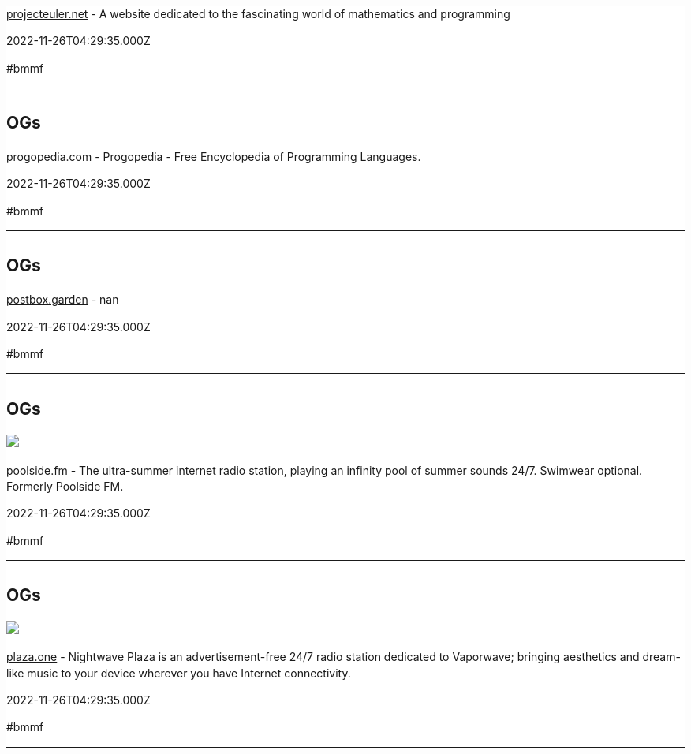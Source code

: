 [projecteuler.net](https://projecteuler.net) - A website dedicated to the fascinating world of mathematics and programming

2022-11-26T04:29:35.000Z

#bmmf

---

## OGs

[progopedia.com](http://progopedia.com) - Progopedia - Free Encyclopedia of Programming Languages.

2022-11-26T04:29:35.000Z

#bmmf

---

## OGs

[postbox.garden](https://postbox.garden) - nan

2022-11-26T04:29:35.000Z

#bmmf

---

## OGs

![](https://poolsuite.net/og.png)

[poolside.fm](https://poolside.fm) - The ultra-summer internet radio station, playing an infinity pool of summer sounds 24/7. Swimwear optional. Formerly Poolside FM.

2022-11-26T04:29:35.000Z

#bmmf

---

## OGs

![](https://plaza.one/icons/circle.png)

[plaza.one](https://plaza.one) - Nightwave Plaza is an advertisement-free 24/7 radio station dedicated to Vaporwave; bringing aesthetics and dream-like music to your device wherever you have Internet connectivity.

2022-11-26T04:29:35.000Z

#bmmf

---
